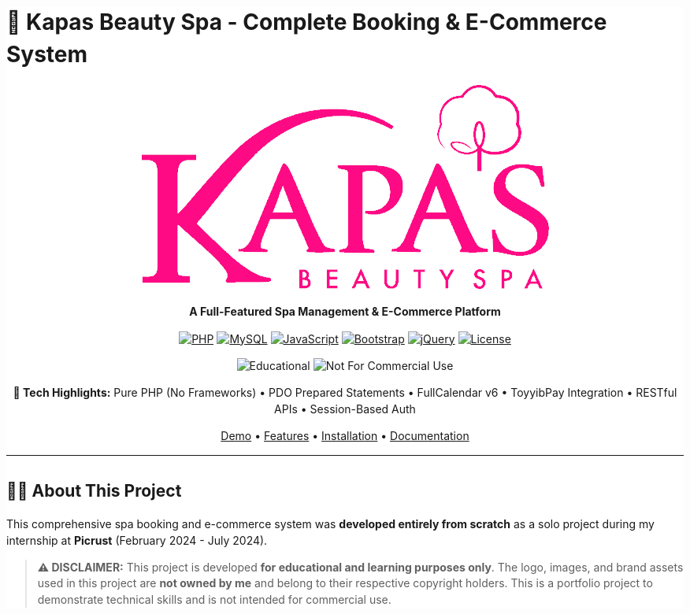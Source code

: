 # 🌸 Kapas Beauty Spa - Complete Booking & E-Commerce System

<div align="center">

![Kapas Beauty Spa](images/kapas-new-logo.png)

**A Full-Featured Spa Management & E-Commerce Platform**

[![PHP](https://img.shields.io/badge/PHP-8.x-777BB4?style=for-the-badge&logo=php&logoColor=white)](https://www.php.net/)
[![MySQL](https://img.shields.io/badge/MySQL-8.0-4479A1?style=for-the-badge&logo=mysql&logoColor=white)](https://www.mysql.com/)
[![JavaScript](https://img.shields.io/badge/JavaScript-ES6+-F7DF1E?style=for-the-badge&logo=javascript&logoColor=black)](https://developer.mozilla.org/en-US/docs/Web/JavaScript)
[![Bootstrap](https://img.shields.io/badge/Bootstrap-5-7952B3?style=for-the-badge&logo=bootstrap&logoColor=white)](https://getbootstrap.com/)
[![jQuery](https://img.shields.io/badge/jQuery-3.6-0769AD?style=for-the-badge&logo=jquery&logoColor=white)](https://jquery.com/)
[![License](https://img.shields.io/badge/License-MIT-green.svg?style=for-the-badge)](LICENSE)

![Educational](https://img.shields.io/badge/Purpose-Educational%20Only-orange?style=for-the-badge)
![Not For Commercial Use](https://img.shields.io/badge/Commercial%20Use-Not%20Allowed-red?style=for-the-badge)

**🚀 Tech Highlights:** Pure PHP (No Frameworks) • PDO Prepared Statements • FullCalendar v6 • ToyyibPay Integration • RESTful APIs • Session-Based Auth

[Demo](#-screenshots) • [Features](#-features) • [Installation](#-installation) • [Documentation](#-documentation)

</div>

---

## 👨‍💻 About This Project

This comprehensive spa booking and e-commerce system was **developed entirely from scratch** as a solo project during my internship at **Picrust** (February 2024 - July 2024).

> **⚠️ DISCLAIMER:** This project is developed **for educational and learning purposes only**. The logo, images, and brand assets used in this project are **not owned by me** and belong to their respective copyright holders. This is a portfolio project to demonstrate technical skills and is not intended for commercial use.
